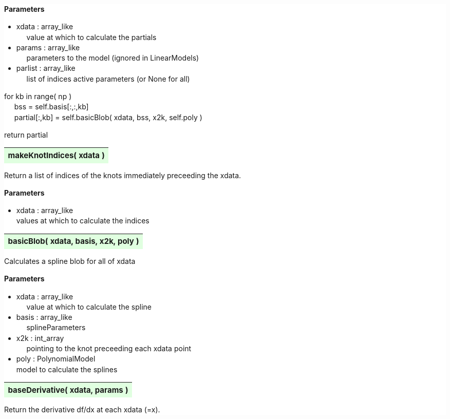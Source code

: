 <b>Parameters</b><br>
* xdata  :  array_like<br>
&nbsp;&nbsp;&nbsp;&nbsp; value at which to calculate the partials<br>
* params  :  array_like<br>
&nbsp;&nbsp;&nbsp;&nbsp; parameters to the model (ignored in LinearModels)<br>
* parlist  :  array_like<br>
&nbsp;&nbsp;&nbsp;&nbsp; list of indices active parameters (or None for all)<br>



for kb in range( np ) 
<br>&nbsp;&nbsp;&nbsp;&nbsp; bss = self.basis[:,:,kb]<br>
&nbsp;&nbsp;&nbsp;&nbsp; partial[:,kb] = self.basicBlob( xdata, bss, x2k, self.poly )<br>

return partial

<a name="makeKnotIndices"></a>
<table><thead style="background-color:#E0FFE0; width:100%; font-size:15px"><tr><th style="text-align:left">
<strong>makeKnotIndices(</strong> xdata ) 
</th></tr></thead></table>
<p>

Return a list of indices of the knots immediately preceeding the xdata.

<b>Parameters</b><br>
* xdata  :  array_like<br>
    values at which to calculate the indices

<a name="basicBlob"></a>
<table><thead style="background-color:#E0FFE0; width:100%; font-size:15px"><tr><th style="text-align:left">
<strong>basicBlob(</strong> xdata, basis, x2k, poly ) 
</th></tr></thead></table>
<p>

Calculates a spline blob for all of xdata

<b>Parameters</b><br>
* xdata  :  array_like<br>
&nbsp;&nbsp;&nbsp;&nbsp; value at which to calculate the spline<br>
* basis  :  array_like<br>
&nbsp;&nbsp;&nbsp;&nbsp; splineParameters<br>
* x2k  :  int_array<br>
&nbsp;&nbsp;&nbsp;&nbsp; pointing to the knot preceeding each xdata point<br>
* poly  :  PolynomialModel<br>
    model to calculate the splines

<a name="baseDerivative"></a>
<table><thead style="background-color:#E0FFE0; width:100%; font-size:15px"><tr><th style="text-align:left">
<strong>baseDerivative(</strong> xdata, params ) 
</th></tr></thead></table>
<p>

Return the derivative df/dx at each xdata (=x).
